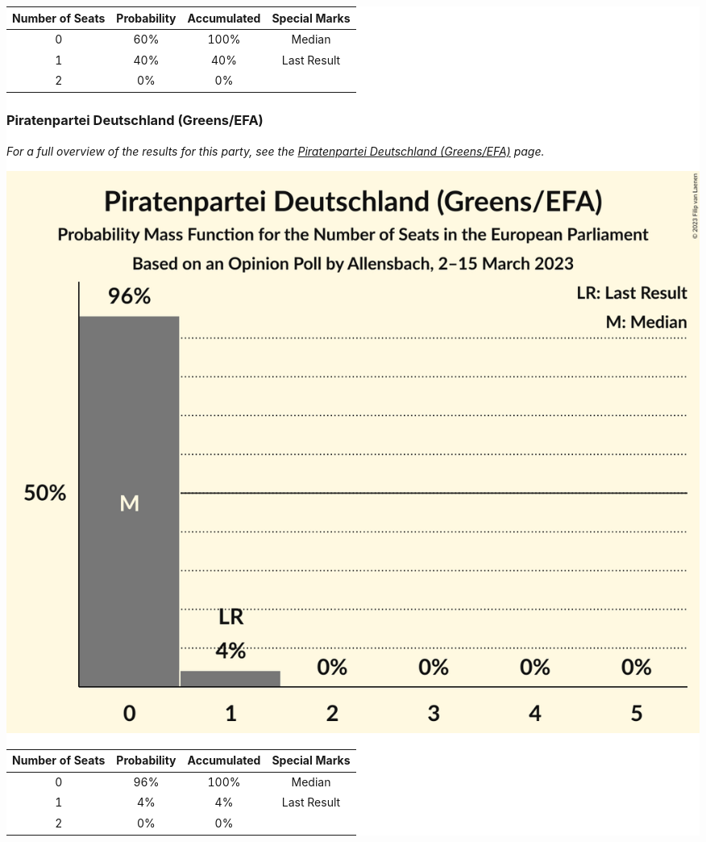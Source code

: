 | Number of Seats | Probability | Accumulated | Special Marks |
|:---------------:|:-----------:|:-----------:|:-------------:|
| 0 | 60% | 100% | Median |
| 1 | 40% | 40% | Last Result |
| 2 | 0% | 0% |  |

### Piratenpartei Deutschland (Greens/EFA)

*For a full overview of the results for this party, see the [Piratenpartei Deutschland (Greens/EFA)](party-piratenparteideutschlandgreensefa.html) page.*

![Graph with seats probability mass function not yet produced](2023-03-15-Allensbach-seats-pmf-piratenparteideutschlandgreensefa.png "Seats Probability Mass Function")

| Number of Seats | Probability | Accumulated | Special Marks |
|:---------------:|:-----------:|:-----------:|:-------------:|
| 0 | 96% | 100% | Median |
| 1 | 4% | 4% | Last Result |
| 2 | 0% | 0% |  |
